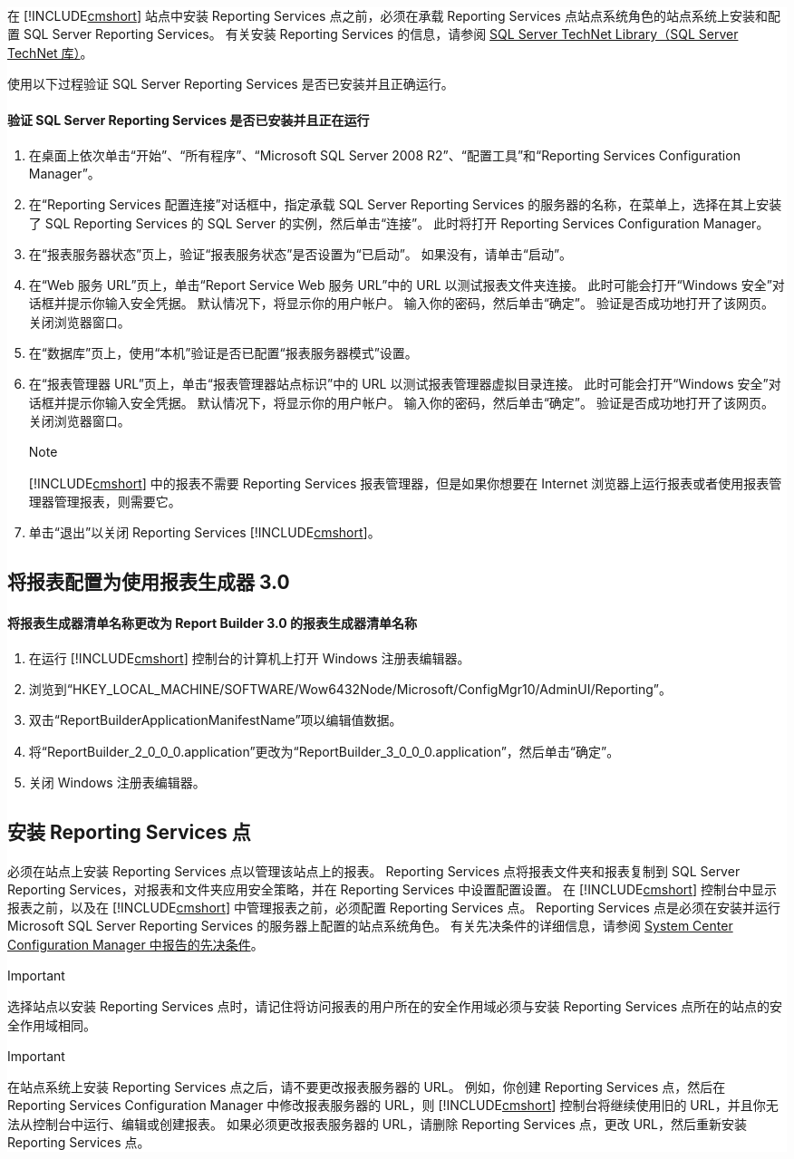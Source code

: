  在 [!INCLUDE[cmshort](../LocTest/includes/cmshort_md.md)] 站点中安装 Reporting Services 点之前，必须在承载 Reporting Services 点站点系统角色的站点系统上安装和配置 SQL Server Reporting Services。 有关安装 Reporting Services 的信息，请参阅 [SQL Server TechNet Library（SQL Server TechNet 库）](http://go.microsoft.com/fwlink/p/?LinkId=266389)。  
  
 使用以下过程验证 SQL Server Reporting Services 是否已安装并且正确运行。  
  
#### 验证 SQL Server Reporting Services 是否已安装并且正在运行  
  
1.  在桌面上依次单击“开始”、“所有程序”、“Microsoft SQL Server 2008 R2”、“配置工具”和“Reporting Services Configuration Manager”。  
  
2.  在“Reporting Services 配置连接”对话框中，指定承载 SQL Server Reporting Services 的服务器的名称，在菜单上，选择在其上安装了 SQL Reporting Services 的 SQL Server 的实例，然后单击“连接”。 此时将打开 Reporting Services Configuration Manager。  
  
3.  在“报表服务器状态”页上，验证“报表服务状态”是否设置为“已启动”。 如果没有，请单击“启动”。  
  
4.  在“Web 服务 URL”页上，单击“Report Service Web 服务 URL”中的 URL 以测试报表文件夹连接。 此时可能会打开“Windows 安全”对话框并提示你输入安全凭据。 默认情况下，将显示你的用户帐户。 输入你的密码，然后单击“确定”。 验证是否成功地打开了该网页。 关闭浏览器窗口。  
  
5.  在“数据库”页上，使用“本机”验证是否已配置“报表服务器模式”设置。  
  
6.  在“报表管理器 URL”页上，单击“报表管理器站点标识”中的 URL 以测试报表管理器虚拟目录连接。 此时可能会打开“Windows 安全”对话框并提示你输入安全凭据。 默认情况下，将显示你的用户帐户。 输入你的密码，然后单击“确定”。 验证是否成功地打开了该网页。 关闭浏览器窗口。  
  
    > [!NOTE]  
    >  [!INCLUDE[cmshort](../LocTest/includes/cmshort_md.md)] 中的报表不需要 Reporting Services 报表管理器，但是如果你想要在 Internet 浏览器上运行报表或者使用报表管理器管理报表，则需要它。  
  
7.  单击“退出”以关闭 Reporting Services [!INCLUDE[cmshort](../LocTest/includes/cmshort_md.md)]。  
  
##  <a name="BKMK_ReportBuilder3"></a> 将报表配置为使用报表生成器 3.0  
  
#### 将报表生成器清单名称更改为 Report Builder 3.0 的报表生成器清单名称  
  
1.  在运行 [!INCLUDE[cmshort](../LocTest/includes/cmshort_md.md)] 控制台的计算机上打开 Windows 注册表编辑器。  
  
2.  浏览到“HKEY\_LOCAL\_MACHINE\/SOFTWARE\/Wow6432Node\/Microsoft\/ConfigMgr10\/AdminUI\/Reporting”。  
  
3.  双击“ReportBuilderApplicationManifestName”项以编辑值数据。  
  
4.  将“ReportBuilder\_2\_0\_0\_0.application”更改为“ReportBuilder\_3\_0\_0\_0.application”，然后单击“确定”。  
  
5.  关闭 Windows 注册表编辑器。  
  
##  <a name="BKMK_InstallReportingServicesPoint"></a> 安装 Reporting Services 点  
 必须在站点上安装 Reporting Services 点以管理该站点上的报表。 Reporting Services 点将报表文件夹和报表复制到 SQL Server Reporting Services，对报表和文件夹应用安全策略，并在 Reporting Services 中设置配置设置。 在 [!INCLUDE[cmshort](../LocTest/includes/cmshort_md.md)] 控制台中显示报表之前，以及在 [!INCLUDE[cmshort](../LocTest/includes/cmshort_md.md)] 中管理报表之前，必须配置 Reporting Services 点。 Reporting Services 点是必须在安装并运行 Microsoft SQL Server Reporting Services 的服务器上配置的站点系统角色。 有关先决条件的详细信息，请参阅 [System Center Configuration Manager 中报告的先决条件](../LocTest/Prerequisites-for-reporting-in-System-Center-Configuration-Manager.md)。  
  
> [!IMPORTANT]  
>  选择站点以安装 Reporting Services 点时，请记住将访问报表的用户所在的安全作用域必须与安装 Reporting Services 点所在的站点的安全作用域相同。  
  
> [!IMPORTANT]  
>  在站点系统上安装 Reporting Services 点之后，请不要更改报表服务器的 URL。 例如，你创建 Reporting Services 点，然后在 Reporting Services Configuration Manager 中修改报表服务器的 URL，则 [!INCLUDE[cmshort](../LocTest/includes/cmshort_md.md)] 控制台将继续使用旧的 URL，并且你无法从控制台中运行、编辑或创建报表。 如果必须更改报表服务器的 URL，请删除 Reporting Services 点，更改 URL，然后重新安装 Reporting Services 点。  
  